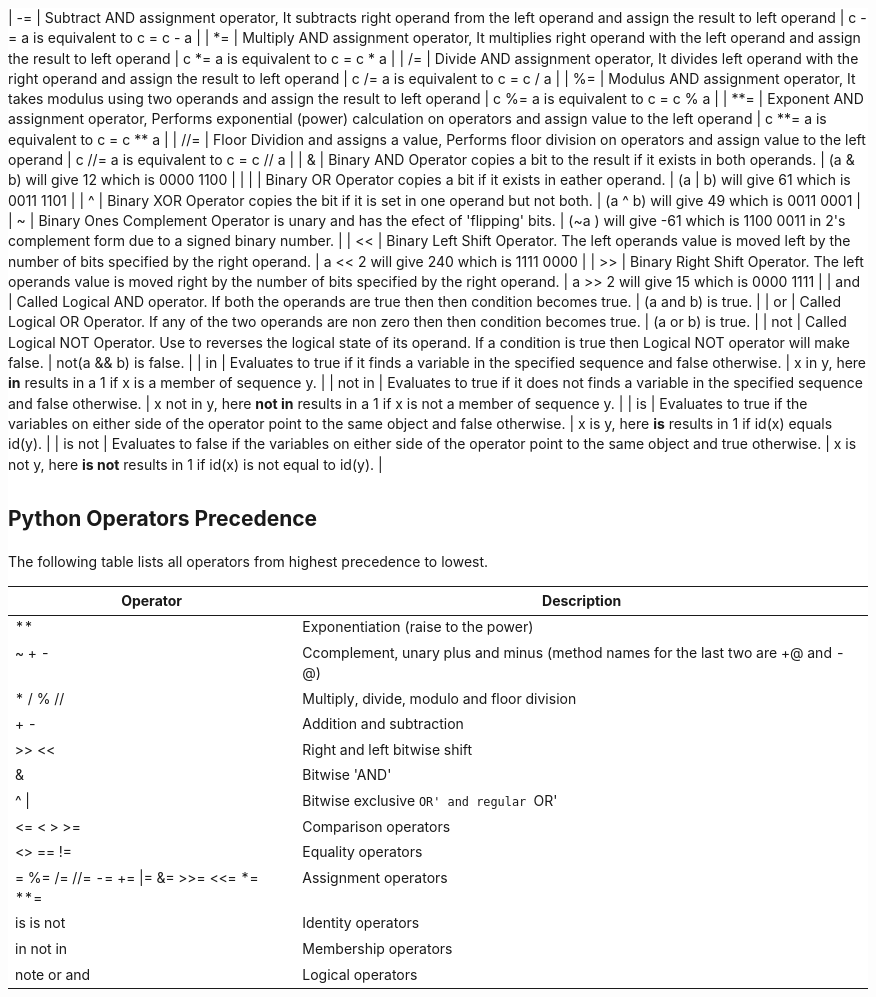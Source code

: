 | -=       | Subtract AND assignment operator, It subtracts right operand from the left operand and assign the result to left operand | c -= a is equivalent to c = c - a        |
| *=       | Multiply AND assignment operator, It multiplies right operand with the left operand and assign the result to left operand | c *= a is equivalent to c = c * a        |
| /=       | Divide AND assignment operator, It divides left operand with the right operand and assign the result to left operand | c /= a is equivalent to c = c / a        |
| %=       | Modulus AND assignment operator, It takes modulus using two operands and assign the result to  left operand | c %= a is equivalent to c = c % a        |
| **=      | Exponent AND assignment operator, Performs exponential (power) calculation on operators and assign value to the left operand | c **= a is equivalent to c = c ** a      |
| //=      | Floor Dividion and assigns a value, Performs floor division on operators and assign value to the left operand | c //= a is equivalent to c = c // a      |
| &        | Binary AND Operator copies a bit to the result if it exists in both operands. | (a & b) will give 12 which is 0000 1100  |
| \|       | Binary OR Operator copies a bit if it exists in eather operand. | (a \| b) will give 61 which is 0011 1101 |
| ^        | Binary XOR Operator copies the bit if it is set in one operand but not both. | (a ^ b) will give 49 which is 0011 0001  |
| ~        | Binary Ones Complement Operator is unary and has the efect of 'flipping' bits. | (~a ) will give -61 which is 1100 0011 in 2's complement form due to a signed binary number. |
| <<       | Binary Left Shift Operator. The left operands value is moved left by the number of bits specified by the right operand. | a << 2 will give 240 which is 1111 0000  |
| >>       | Binary Right Shift Operator. The left operands value is moved right by the number of bits specified by the right operand. | a >> 2 will give 15 which is 0000 1111   |
| and      | Called Logical AND  operator. If both the operands are true then then condition becomes true. | (a and b) is true.                       |
| or       | Called Logical OR Operator.  If any of the two operands are non zero then then condition becomes true. | (a or b) is true.                        |
| not      | Called Logical NOT Operator.  Use to reverses the logical state of its operand. If a condition is true then Logical NOT operator will make false. | not(a && b) is false.                    |
| in       | Evaluates to true if it finds a variable in the specified sequence and false otherwise. | x in y, here **in** results in a 1 if x is a member of sequence y. |
| not in   | Evaluates to true if it does not finds a variable in the specified sequence and false otherwise. | x not in y, here **not in** results in a 1 if x is not a member of sequence y. |
| is       | Evaluates to true if the variables on either side of the operator point to the same object and false otherwise. | x is y, here **is** results in 1 if id(x) equals id(y). |
| is not   | Evaluates to false if the variables on either side of the operator point to the same object and true otherwise. | x is not y, here **is not** results in 1 if id(x) is not equal to id(y). |

## Python Operators Precedence

The following table lists all operators from highest precedence to lowest.

| Operator                                | Description                              |
| --------------------------------------- | ---------------------------------------- |
| **                                      | Exponentiation (raise to the power)      |
| ~ + -                                   | Ccomplement, unary plus and minus (method names for the last two are +@ and -@) |
| * / % //                                | Multiply, divide, modulo and floor division |
| + -                                     | Addition and subtraction                 |
| >> <<                                   | Right and left bitwise shift             |
| &                                       | Bitwise 'AND'                            |
| ^ \|                                    | Bitwise exclusive `OR' and regular `OR'  |
| <= < > >=                               | Comparison operators                     |
| <> == !=                                | Equality operators                       |
| = %= /= //= -= += \|= &= >>= <<= *= **= | Assignment operators                     |
| is is not                               | Identity operators                       |
| in not in                               | Membership operators                     |
| note or and                             | Logical operators                        |
